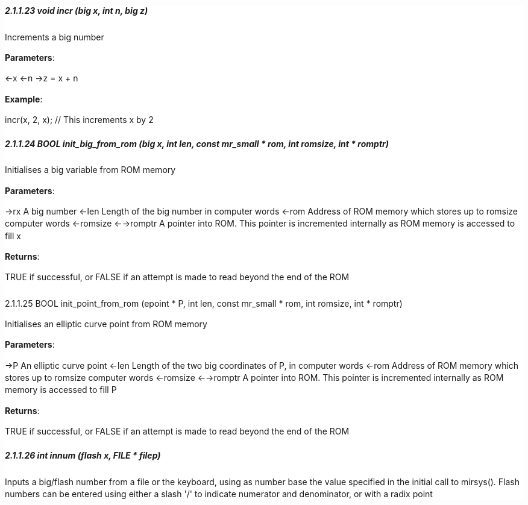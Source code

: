 ##### 2.1.1.23 void incr (big x, int n, big z)

Increments a big number

**Parameters**:

←x
←n
→z = x + n

**Example**:

incr(x, 2, x); // This increments x by 2

##### 2.1.1.24 BOOL init\_big\_from\_rom (big x, int len, const mr\_small \* rom, int romsize, int \* romptr)

Initialises a big variable from ROM memory

**Parameters**:

→rx A big number
←len Length of the big number in computer words
←rom Address of ROM memory which stores up to romsize computer words
←romsize
←→romptr A pointer into ROM. This pointer is incremented internally as ROM memory is accessed
to fill x

**Returns**:

TRUE if successful, or FALSE if an attempt is made to read beyond the end of the ROM

##### 
2.1.1.25 BOOL init\_point\_from\_rom (epoint \* P, int len, const mr\_small \* rom, int romsize, int \* romptr)

Initialises an elliptic curve point from ROM memory

**Parameters**:

→P An elliptic curve point
←len Length of the two big coordinates of P, in computer words
←rom Address of ROM memory which stores up to romsize computer words
←romsize
←→romptr A pointer into ROM. This pointer is incremented internally as ROM memory is accessed
to fill P

**Returns**:

TRUE if successful, or FALSE if an attempt is made to read beyond the end of the ROM

##### 2.1.1.26 int innum (flash x, FILE \* filep)

Inputs a big/flash number from a file or the keyboard, using as number base the value specified in the
initial call to mirsys(). Flash numbers can be entered using either a slash '/' to indicate numerator and
denominator, or with a radix point
